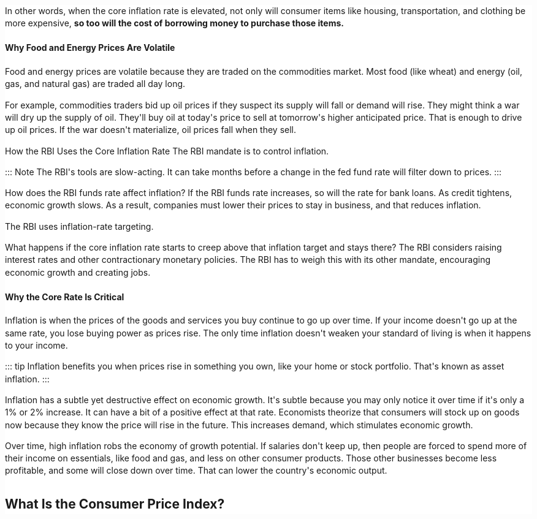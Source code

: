In other words, when the core inflation rate is elevated, not only will consumer items like housing, transportation, and clothing be more expensive, **so too will the cost of borrowing money to purchase those items.**

#### Why Food and Energy Prices Are Volatile

Food and energy prices are volatile because they are traded on the commodities market. Most food (like wheat) and energy (oil, gas, and natural gas) are traded all day long.

For example, commodities traders bid up oil prices if they suspect its supply will fall or demand will rise. They might think a war will dry up the supply of oil. They'll buy oil at today's price to sell at tomorrow's higher anticipated price. That is enough to drive up oil prices. If the war doesn't materialize, oil prices fall when they sell.

How the RBI Uses the Core Inflation Rate
The RBI mandate is to control inflation.

::: Note
The RBI's tools are slow-acting. It can take months before a change in the fed fund rate will filter down to prices.
:::

How does the RBI funds rate affect inflation?
If the RBI funds rate increases, so will the rate for bank loans. As credit tightens, economic growth slows. As a result, companies must lower their prices to stay in business, and that reduces inflation.

The RBI uses inflation-rate targeting.

What happens if the core inflation rate starts to creep above that inflation target and stays there?
The RBI considers raising interest rates and other contractionary monetary policies. The RBI has to weigh this with its other mandate, encouraging economic growth and creating jobs.

#### Why the Core Rate Is Critical

Inflation is when the prices of the goods and services you buy continue to go up over time. If your income doesn't go up at the same rate, you lose buying power as prices rise. The only time inflation doesn't weaken your standard of living is when it happens to your income.

::: tip
Inflation benefits you when prices rise in something you own, like your home or stock portfolio. That's known as asset inflation.
:::

Inflation has a subtle yet destructive effect on economic growth. It's subtle because you may only notice it over time if it's only a 1% or 2% increase. It can have a bit of a positive effect at that rate. Economists theorize that consumers will stock up on goods now because they know the price will rise in the future. This increases demand, which stimulates economic growth.

Over time, high inflation robs the economy of growth potential. If salaries don't keep up, then people are forced to spend more of their income on essentials, like food and gas, and less on other consumer products. Those other businesses become less profitable, and some will close down over time. That can lower the country's economic output.

## What Is the Consumer Price Index?

